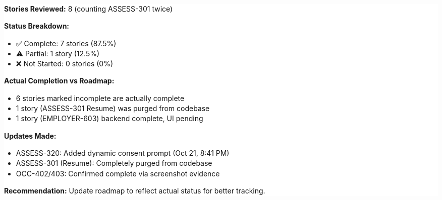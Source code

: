 **Stories Reviewed:** 8 (counting ASSESS-301 twice)

**Status Breakdown:**
- ✅ Complete: 7 stories (87.5%)
- ⚠️ Partial: 1 story (12.5%)
- ❌ Not Started: 0 stories (0%)

**Actual Completion vs Roadmap:**
- 6 stories marked incomplete are actually complete
- 1 story (ASSESS-301 Resume) was purged from codebase
- 1 story (EMPLOYER-603) backend complete, UI pending

**Updates Made:**
- ASSESS-320: Added dynamic consent prompt (Oct 21, 8:41 PM)
- ASSESS-301 (Resume): Completely purged from codebase
- OCC-402/403: Confirmed complete via screenshot evidence

**Recommendation:** Update roadmap to reflect actual status for better tracking.

